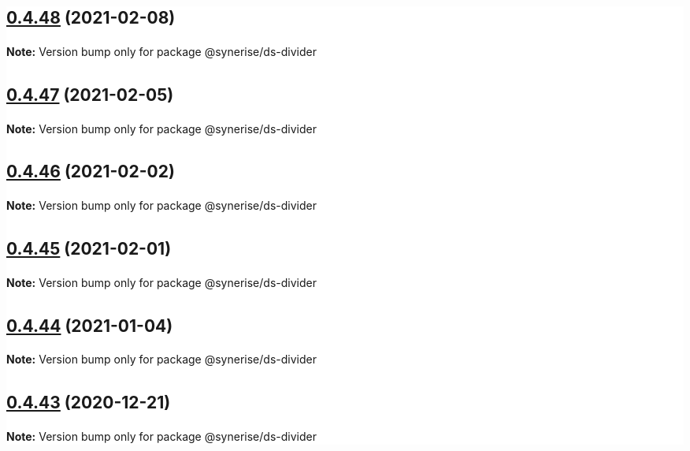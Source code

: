


## [0.4.48](https://github.com/Synerise/synerise-design/compare/@synerise/ds-divider@0.4.47...@synerise/ds-divider@0.4.48) (2021-02-08)

**Note:** Version bump only for package @synerise/ds-divider





## [0.4.47](https://github.com/Synerise/synerise-design/compare/@synerise/ds-divider@0.4.46...@synerise/ds-divider@0.4.47) (2021-02-05)

**Note:** Version bump only for package @synerise/ds-divider





## [0.4.46](https://github.com/Synerise/synerise-design/compare/@synerise/ds-divider@0.4.45...@synerise/ds-divider@0.4.46) (2021-02-02)

**Note:** Version bump only for package @synerise/ds-divider





## [0.4.45](https://github.com/Synerise/synerise-design/compare/@synerise/ds-divider@0.4.44...@synerise/ds-divider@0.4.45) (2021-02-01)

**Note:** Version bump only for package @synerise/ds-divider





## [0.4.44](https://github.com/Synerise/synerise-design/compare/@synerise/ds-divider@0.4.43...@synerise/ds-divider@0.4.44) (2021-01-04)

**Note:** Version bump only for package @synerise/ds-divider





## [0.4.43](https://github.com/Synerise/synerise-design/compare/@synerise/ds-divider@0.4.42...@synerise/ds-divider@0.4.43) (2020-12-21)

**Note:** Version bump only for package @synerise/ds-divider


